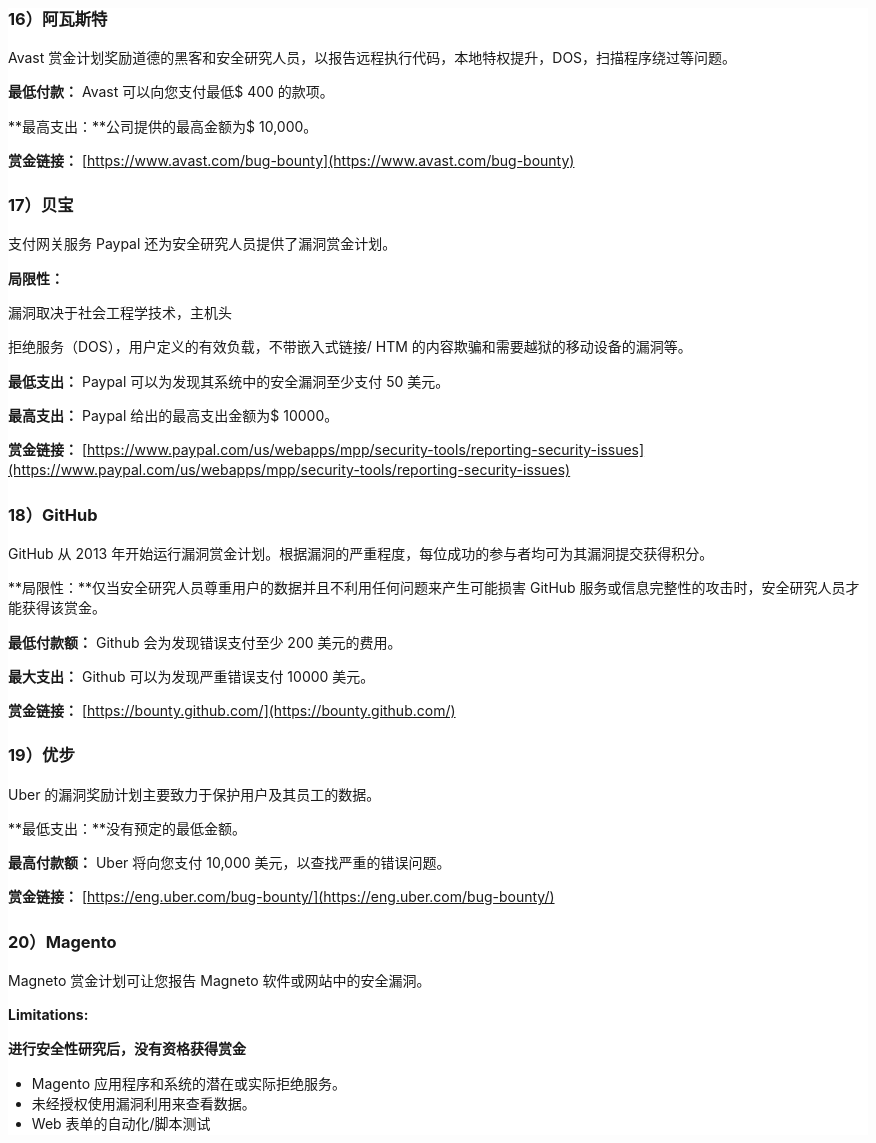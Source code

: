 ### 16）阿瓦斯特

Avast 赏金计划奖励道德的黑客和安全研究人员，以报告远程执行代码，本地特权提升，DOS，扫描程序绕过等问题。

**最低付款：** Avast 可以向您支付最低$ 400 的款项。

**最高支出：**公司提供的最高金额为$ 10,000。

**赏金链接：** [https://www.avast.com/bug-bounty](https://www.avast.com/bug-bounty)

### 17）贝宝

支付网关服务 Paypal 还为安全研究人员提供了漏洞赏金计划。

**局限性：**

漏洞取决于社会工程学技术，主机头

拒绝服务（DOS），用户定义的有效负载，不带嵌入式链接/ HTM 的内容欺骗和需要越狱的移动设备的漏洞等。

**最低支出：** Paypal 可以为发现其系统中的安全漏洞至少支付 50 美元。

**最高支出：** Paypal 给出的最高支出金额为$ 10000。

**赏金链接：** [https://www.paypal.com/us/webapps/mpp/security-tools/reporting-security-issues](https://www.paypal.com/us/webapps/mpp/security-tools/reporting-security-issues)

### 18）GitHub

GitHub 从 2013 年开始运行漏洞赏金计划。根据漏洞的严重程度，每位成功的参与者均可为其漏洞提交获得积分。

**局限性：**仅当安全研究人员尊重用户的数据并且不利用任何问题来产生可能损害 GitHub 服务或信息完整性的攻击时，安全研究人员才能获得该赏金。

**最低付款额：** Github 会为发现错误支付至少 200 美元的费用。

**最大支出：** Github 可以为发现严重错误支付 10000 美元。

**赏金链接：** [https://bounty.github.com/](https://bounty.github.com/)

### 19）优步

Uber 的漏洞奖励计划主要致力于保护用户及其员工的数据。

**最低支出：**没有预定的最低金额。

**最高付款额：** Uber 将向您支付 10,000 美元，以查找严重的错误问题。

**赏金链接：** [https://eng.uber.com/bug-bounty/](https://eng.uber.com/bug-bounty/)

### 20）Magento

Magneto 赏金计划可让您报告 Magneto 软件或网站中的安全漏洞。

**Limitations:**

**进行安全性研究后，没有资格获得赏金**

*   Magento 应用程序和系统的潜在或实际拒绝服务。
*   未经授权使用漏洞利用来查看数据。
*   Web 表单的自动化/脚本测试
